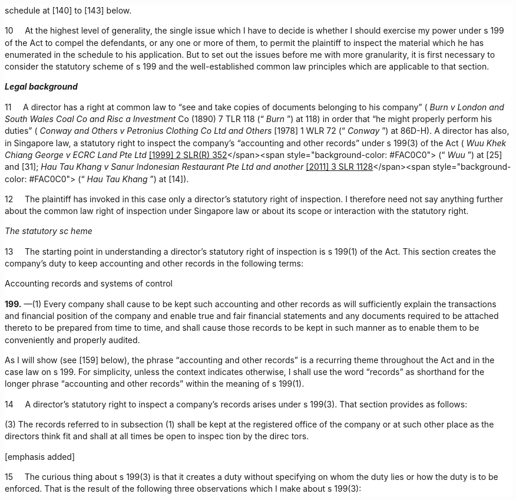 
schedule at [140] to [143] below. 

10     At the highest level of generality, the single issue which I have to decide is whether I should exercise my power under s 199 of the Act to compel the defendants, or any one or more of them, to permit the plaintiff to inspect the material which he has enumerated in the schedule to his application. But to set out the issues before me with more granularity, it is first necessary to consider the statutory scheme of s 199 and the well-established common law principles which are applicable to that section. 

**_Legal background_** 

11     A director has a right at common law to “see and take copies of documents belonging to his company” ( _Burn v London and South Wales Coal Co and Risc a Investment_ Co (1890) 7 TLR 118 (“ _Burn_ ”) at 118) in order that “he might properly perform his duties” ( _Conway and Others v Petronius Clothing Co Ltd and Others_ [1978] 1 WLR 72 (“ _Conway_ ”) at 86D-H). A director has also, in Singapore law, a statutory right to inspect the company’s “accounting and other records” under s 199(3) of the Act ( _Wuu Khek Chiang George v ECRC Land Pte Ltd_ [[1999] 2 SLR(R) 352]("https://www.open.gov.sg")</span><span style="background-color: #FAC0C0"> (“ _Wuu_ ”) at [25] and [31]; _Hau Tau Khang v Sanur Indonesian Restaurant Pte Ltd and another_ [[2011] 3 SLR 1128]("https://www.open.gov.sg")</span><span style="background-color: #FAC0C0"> (“ _Hau Tau Khang_ ”) at [14]). 

12     The plaintiff has invoked in this case only a director’s statutory right of inspection. I therefore need not say anything further about the common law right of inspection under Singapore law or about its scope or interaction with the statutory right. 

_The statutory sc heme_ 

13     The starting point in understanding a director’s statutory right of inspection is s 199(1) of the Act. This section creates the company’s duty to keep accounting and other records in the following terms: 

 Accounting records and systems of control 

**199.** —(1) Every company shall cause to be kept such accounting and other records as will sufficiently explain the transactions and financial position of the company and enable true and fair financial statements and any documents required to be attached thereto to be prepared from time to time, and shall cause those records to be kept in such manner as to enable them to be conveniently and properly audited. 

As I will show (see [159] below), the phrase “accounting and other records” is a recurring theme throughout the Act and in the case law on s 199. For simplicity, unless the context indicates otherwise, I shall use the word “records” as shorthand for the longer phrase “accounting and other records” within the meaning of s 199(1). 

14     A director’s statutory right to inspect a company’s records arises under s 199(3). That section provides as follows: 

 (3) The records referred to in subsection (1) shall be kept at the registered office of the company or at such other place as the directors think fit and shall at all times be open to inspec tion by the direc tors. 

 [emphasis added] 


15     The curious thing about s 199(3) is that it creates a duty without specifying on whom the duty lies or how the duty is to be enforced. That is the result of the following three observations which I make about s 199(3): 
